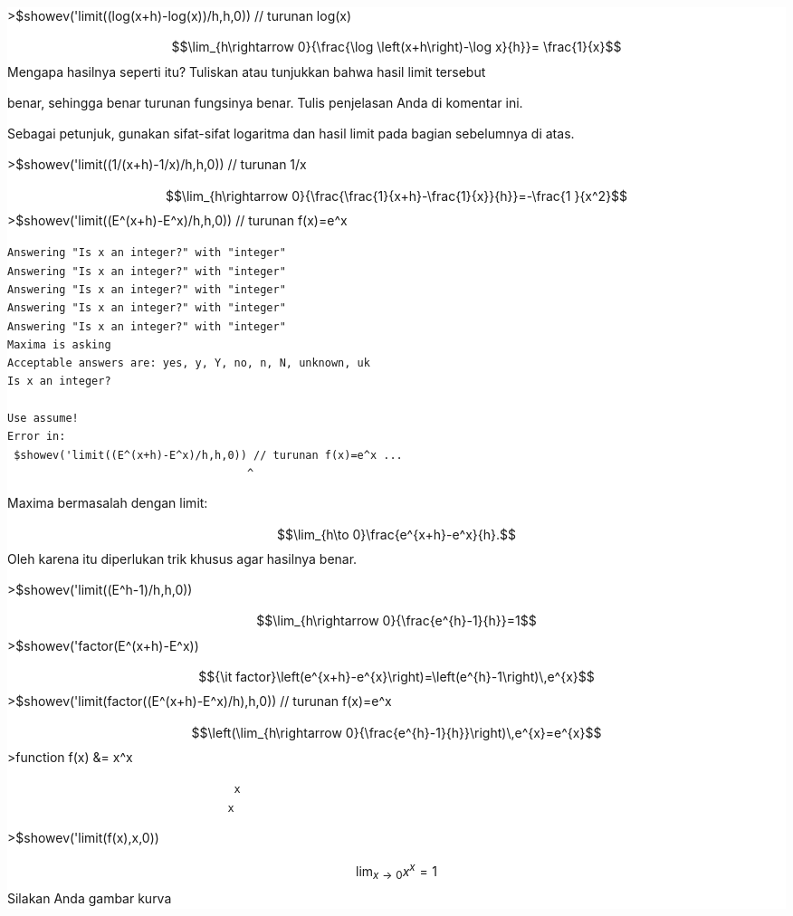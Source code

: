 
\>$showev('limit((log(x+h)-log(x))/h,h,0)) // turunan log(x)


$$\lim_{h\rightarrow 0}{\frac{\log \left(x+h\right)-\log x}{h}}=  \frac{1}{x}$$Mengapa hasilnya seperti itu? Tuliskan atau tunjukkan bahwa hasil limit tersebut


benar, sehingga benar turunan fungsinya benar.  Tulis penjelasan Anda di komentar
ini.


Sebagai petunjuk, gunakan sifat-sifat logaritma dan hasil limit pada bagian
sebelumnya di atas.


\>$showev('limit((1/(x+h)-1/x)/h,h,0)) // turunan 1/x


$$\lim_{h\rightarrow 0}{\frac{\frac{1}{x+h}-\frac{1}{x}}{h}}=-\frac{1  }{x^2}$$\>$showev('limit((E^(x+h)-E^x)/h,h,0)) // turunan f(x)=e^x


    Answering "Is x an integer?" with "integer"
    Answering "Is x an integer?" with "integer"
    Answering "Is x an integer?" with "integer"
    Answering "Is x an integer?" with "integer"
    Answering "Is x an integer?" with "integer"
    Maxima is asking
    Acceptable answers are: yes, y, Y, no, n, N, unknown, uk
    Is x an integer?
    
    Use assume!
    Error in:
     $showev('limit((E^(x+h)-E^x)/h,h,0)) // turunan f(x)=e^x ...
                                         ^

Maxima bermasalah dengan limit:


$$\lim_{h\to 0}\frac{e^{x+h}-e^x}{h}.$$Oleh karena itu diperlukan trik khusus agar hasilnya benar.


\>$showev('limit((E^h-1)/h,h,0))


$$\lim_{h\rightarrow 0}{\frac{e^{h}-1}{h}}=1$$\>$showev('factor(E^(x+h)-E^x))


$${\it factor}\left(e^{x+h}-e^{x}\right)=\left(e^{h}-1\right)\,e^{x}$$\>$showev('limit(factor((E^(x+h)-E^x)/h),h,0)) // turunan f(x)=e^x


$$\left(\lim_{h\rightarrow 0}{\frac{e^{h}-1}{h}}\right)\,e^{x}=e^{x}$$\>function f(x) &= x^x


    
                                       x
                                      x
    

\>$showev('limit(f(x),x,0))


$$\lim_{x\rightarrow 0}{x^{x}}=1$$Silakan Anda gambar kurva
